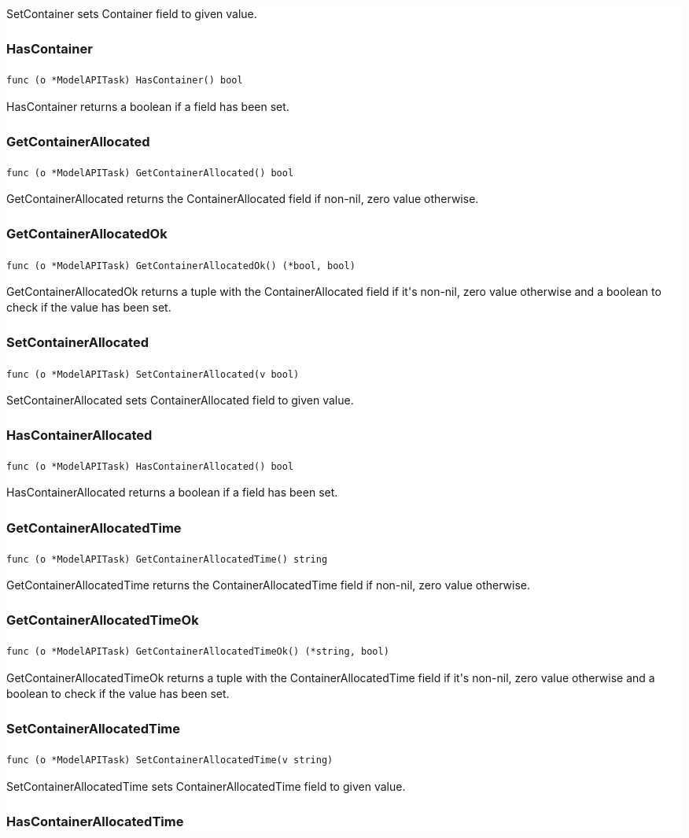 SetContainer sets Container field to given value.

### HasContainer

`func (o *ModelAPITask) HasContainer() bool`

HasContainer returns a boolean if a field has been set.

### GetContainerAllocated

`func (o *ModelAPITask) GetContainerAllocated() bool`

GetContainerAllocated returns the ContainerAllocated field if non-nil, zero value otherwise.

### GetContainerAllocatedOk

`func (o *ModelAPITask) GetContainerAllocatedOk() (*bool, bool)`

GetContainerAllocatedOk returns a tuple with the ContainerAllocated field if it's non-nil, zero value otherwise
and a boolean to check if the value has been set.

### SetContainerAllocated

`func (o *ModelAPITask) SetContainerAllocated(v bool)`

SetContainerAllocated sets ContainerAllocated field to given value.

### HasContainerAllocated

`func (o *ModelAPITask) HasContainerAllocated() bool`

HasContainerAllocated returns a boolean if a field has been set.

### GetContainerAllocatedTime

`func (o *ModelAPITask) GetContainerAllocatedTime() string`

GetContainerAllocatedTime returns the ContainerAllocatedTime field if non-nil, zero value otherwise.

### GetContainerAllocatedTimeOk

`func (o *ModelAPITask) GetContainerAllocatedTimeOk() (*string, bool)`

GetContainerAllocatedTimeOk returns a tuple with the ContainerAllocatedTime field if it's non-nil, zero value otherwise
and a boolean to check if the value has been set.

### SetContainerAllocatedTime

`func (o *ModelAPITask) SetContainerAllocatedTime(v string)`

SetContainerAllocatedTime sets ContainerAllocatedTime field to given value.

### HasContainerAllocatedTime

